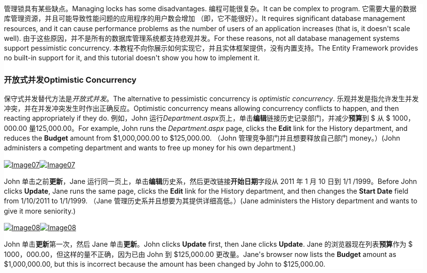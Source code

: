 <span data-ttu-id="84764-127">管理锁具有某些缺点。</span><span class="sxs-lookup"><span data-stu-id="84764-127">Managing locks has some disadvantages.</span></span> <span data-ttu-id="84764-128">编程可能很复杂。</span><span class="sxs-lookup"><span data-stu-id="84764-128">It can be complex to program.</span></span> <span data-ttu-id="84764-129">它需要大量的数据库管理资源，并且可能导致性能问题的应用程序的用户数会增加 （即，它不能很好）。</span><span class="sxs-lookup"><span data-stu-id="84764-129">It requires significant database management resources, and it can cause performance problems as the number of users of an application increases (that is, it doesn't scale well).</span></span> <span data-ttu-id="84764-130">由于这些原因，并不是所有的数据库管理系统都支持悲观并发。</span><span class="sxs-lookup"><span data-stu-id="84764-130">For these reasons, not all database management systems support pessimistic concurrency.</span></span> <span data-ttu-id="84764-131">本教程不向你展示如何实现它，并且实体框架提供，没有内置支持。</span><span class="sxs-lookup"><span data-stu-id="84764-131">The Entity Framework provides no built-in support for it, and this tutorial doesn't show you how to implement it.</span></span>

### <a name="optimistic-concurrency"></a><span data-ttu-id="84764-132">开放式并发</span><span class="sxs-lookup"><span data-stu-id="84764-132">Optimistic Concurrency</span></span>

<span data-ttu-id="84764-133">保守式并发替代方法是*开放式并发*。</span><span class="sxs-lookup"><span data-stu-id="84764-133">The alternative to pessimistic concurrency is *optimistic concurrency*.</span></span> <span data-ttu-id="84764-134">乐观并发是指允许发生并发冲突，并在并发冲突发生时作出正确反应。</span><span class="sxs-lookup"><span data-stu-id="84764-134">Optimistic concurrency means allowing concurrency conflicts to happen, and then reacting appropriately if they do.</span></span> <span data-ttu-id="84764-135">例如，John 运行*Department.aspx*页上，单击**编辑**链接历史记录部门，并减少**预算**到 $ 从 $ 1000，000.00 量125,000.00。</span><span class="sxs-lookup"><span data-stu-id="84764-135">For example, John runs the *Department.aspx* page, clicks the **Edit** link for the History department, and reduces the **Budget** amount from $1,000,000.00 to $125,000.00.</span></span> <span data-ttu-id="84764-136">（John 管理竞争部门并且想要释放自己部门 money。）</span><span class="sxs-lookup"><span data-stu-id="84764-136">(John administers a competing department and wants to free up money for his own department.)</span></span>

<span data-ttu-id="84764-137">[![Image07](handling-concurrency-with-the-entity-framework-in-an-asp-net-web-application/_static/image6.png)](handling-concurrency-with-the-entity-framework-in-an-asp-net-web-application/_static/image5.png)</span><span class="sxs-lookup"><span data-stu-id="84764-137">[![Image07](handling-concurrency-with-the-entity-framework-in-an-asp-net-web-application/_static/image6.png)](handling-concurrency-with-the-entity-framework-in-an-asp-net-web-application/_static/image5.png)</span></span>

<span data-ttu-id="84764-138">John 单击之前**更新**，Jane 运行同一页上，单击**编辑**历史系，然后更改链接**开始日期**字段从 2011 年 1 月 10 日到 1/1 /1999。</span><span class="sxs-lookup"><span data-stu-id="84764-138">Before John clicks **Update**, Jane runs the same page, clicks the **Edit** link for the History department, and then changes the **Start Date** field from 1/10/2011 to 1/1/1999.</span></span> <span data-ttu-id="84764-139">（Jane 管理历史系并且想要为其提供详细高低。）</span><span class="sxs-lookup"><span data-stu-id="84764-139">(Jane administers the History department and wants to give it more seniority.)</span></span>

<span data-ttu-id="84764-140">[![Image08](handling-concurrency-with-the-entity-framework-in-an-asp-net-web-application/_static/image8.png)](handling-concurrency-with-the-entity-framework-in-an-asp-net-web-application/_static/image7.png)</span><span class="sxs-lookup"><span data-stu-id="84764-140">[![Image08](handling-concurrency-with-the-entity-framework-in-an-asp-net-web-application/_static/image8.png)](handling-concurrency-with-the-entity-framework-in-an-asp-net-web-application/_static/image7.png)</span></span>

<span data-ttu-id="84764-141">John 单击**更新**第一次，然后 Jane 单击**更新**。</span><span class="sxs-lookup"><span data-stu-id="84764-141">John clicks **Update** first, then Jane clicks **Update**.</span></span> <span data-ttu-id="84764-142">Jane 的浏览器现在列表**预算**作为 $ 1000，000.00，但这样的量不正确，因为已由 John 到 $125,000.00 更改量。</span><span class="sxs-lookup"><span data-stu-id="84764-142">Jane's browser now lists the **Budget** amount as $1,000,000.00, but this is incorrect because the amount has been changed by John to $125,000.00.</span></span>
